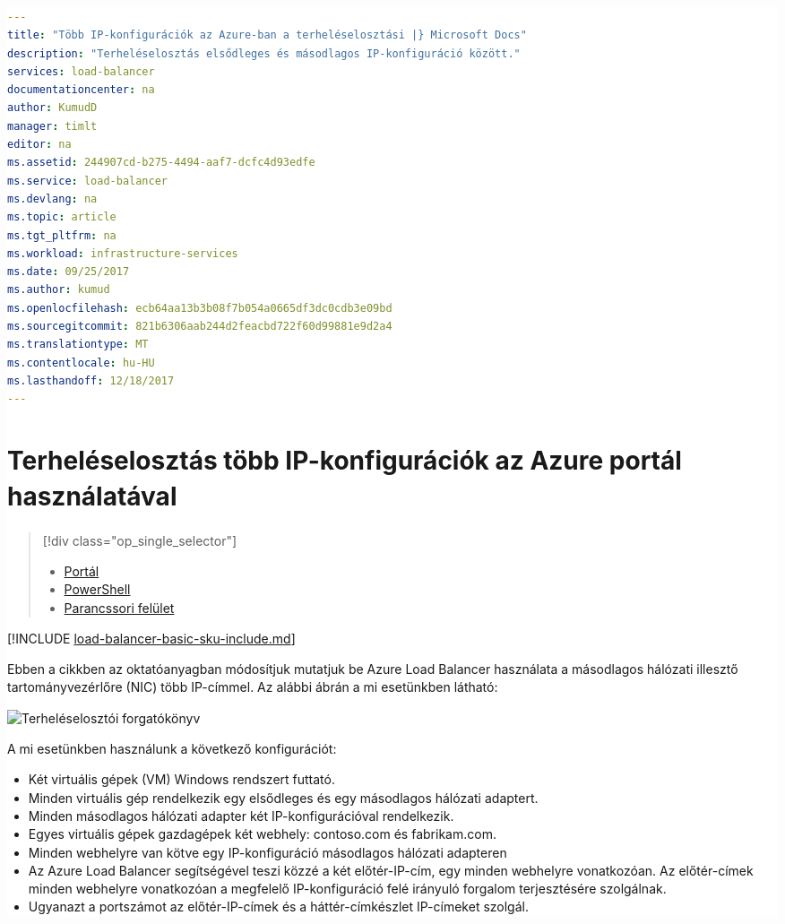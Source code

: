 ```yaml
---
title: "Több IP-konfigurációk az Azure-ban a terheléselosztási |} Microsoft Docs"
description: "Terheléselosztás elsődleges és másodlagos IP-konfiguráció között."
services: load-balancer
documentationcenter: na
author: KumudD
manager: timlt
editor: na
ms.assetid: 244907cd-b275-4494-aaf7-dcfc4d93edfe
ms.service: load-balancer
ms.devlang: na
ms.topic: article
ms.tgt_pltfrm: na
ms.workload: infrastructure-services
ms.date: 09/25/2017
ms.author: kumud
ms.openlocfilehash: ecb64aa13b3b08f7b054a0665df3dc0cdb3e09bd
ms.sourcegitcommit: 821b6306aab244d2feacbd722f60d99881e9d2a4
ms.translationtype: MT
ms.contentlocale: hu-HU
ms.lasthandoff: 12/18/2017
---
```

# <a name="load-balancing-on-multiple-ip-configurations-by-using-the-azure-portal"></a>Terheléselosztás több IP-konfigurációk az Azure portál használatával

> [!div class="op_single_selector"]
> * [Portál](load-balancer-multiple-ip.md)
> * [PowerShell](load-balancer-multiple-ip-powershell.md)
> * [Parancssori felület](load-balancer-multiple-ip-cli.md)

[!INCLUDE [load-balancer-basic-sku-include.md](../../includes/load-balancer-basic-sku-include.md)]

Ebben a cikkben az oktatóanyagban módosítjuk mutatjuk be Azure Load Balancer használata a másodlagos hálózati illesztő tartományvezérlőre (NIC) több IP-címmel. Az alábbi ábrán a mi esetünkben látható:

![Terheléselosztói forgatókönyv](./media/load-balancer-multiple-ip/lb-multi-ip.PNG)

A mi esetünkben használunk a következő konfigurációt:

- Két virtuális gépek (VM) Windows rendszert futtató.
- Minden virtuális gép rendelkezik egy elsődleges és egy másodlagos hálózati adaptert.
- Minden másodlagos hálózati adapter két IP-konfigurációval rendelkezik.
- Egyes virtuális gépek gazdagépek két webhely: contoso.com és fabrikam.com.
- Minden webhelyre van kötve egy IP-konfiguráció másodlagos hálózati adapteren
- Az Azure Load Balancer segítségével teszi közzé a két előtér-IP-cím, egy minden webhelyre vonatkozóan. Az előtér-címek minden webhelyre vonatkozóan a megfelelő IP-konfiguráció felé irányuló forgalom terjesztésére szolgálnak.
- Ugyanazt a portszámot az előtér-IP-címek és a háttér-címkészlet IP-címeket szolgál.
